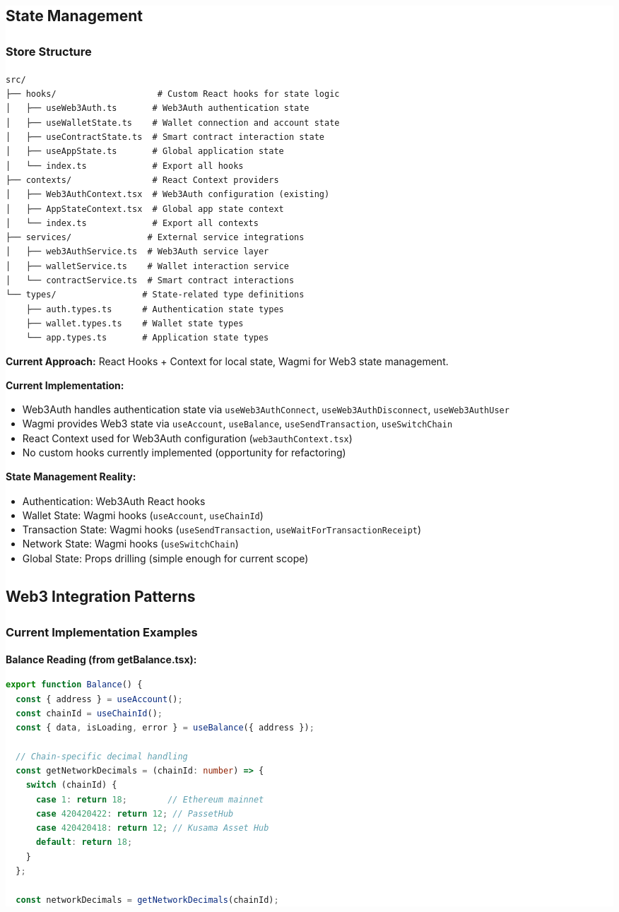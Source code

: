 ## State Management

### Store Structure

```
src/
├── hooks/                    # Custom React hooks for state logic
│   ├── useWeb3Auth.ts       # Web3Auth authentication state
│   ├── useWalletState.ts    # Wallet connection and account state  
│   ├── useContractState.ts  # Smart contract interaction state
│   ├── useAppState.ts       # Global application state
│   └── index.ts             # Export all hooks
├── contexts/                # React Context providers
│   ├── Web3AuthContext.tsx  # Web3Auth configuration (existing)
│   ├── AppStateContext.tsx  # Global app state context
│   └── index.ts             # Export all contexts
├── services/               # External service integrations
│   ├── web3AuthService.ts  # Web3Auth service layer
│   ├── walletService.ts    # Wallet interaction service
│   └── contractService.ts  # Smart contract interactions
└── types/                 # State-related type definitions
    ├── auth.types.ts      # Authentication state types
    ├── wallet.types.ts    # Wallet state types
    └── app.types.ts       # Application state types
```

**Current Approach:** React Hooks + Context for local state, Wagmi for Web3 state management.

**Current Implementation:**
- Web3Auth handles authentication state via `useWeb3AuthConnect`, `useWeb3AuthDisconnect`, `useWeb3AuthUser`
- Wagmi provides Web3 state via `useAccount`, `useBalance`, `useSendTransaction`, `useSwitchChain`
- React Context used for Web3Auth configuration (`web3authContext.tsx`)
- No custom hooks currently implemented (opportunity for refactoring)

**State Management Reality:**
- Authentication: Web3Auth React hooks
- Wallet State: Wagmi hooks (`useAccount`, `useChainId`)
- Transaction State: Wagmi hooks (`useSendTransaction`, `useWaitForTransactionReceipt`)
- Network State: Wagmi hooks (`useSwitchChain`)
- Global State: Props drilling (simple enough for current scope)

## Web3 Integration Patterns

### Current Implementation Examples

**Balance Reading (from getBalance.tsx):**
```typescript
export function Balance() {
  const { address } = useAccount();
  const chainId = useChainId();
  const { data, isLoading, error } = useBalance({ address });

  // Chain-specific decimal handling
  const getNetworkDecimals = (chainId: number) => {
    switch (chainId) {
      case 1: return 18;        // Ethereum mainnet
      case 420420422: return 12; // PassetHub 
      case 420420418: return 12; // Kusama Asset Hub
      default: return 18;
    }
  };

  const networkDecimals = getNetworkDecimals(chainId);
```